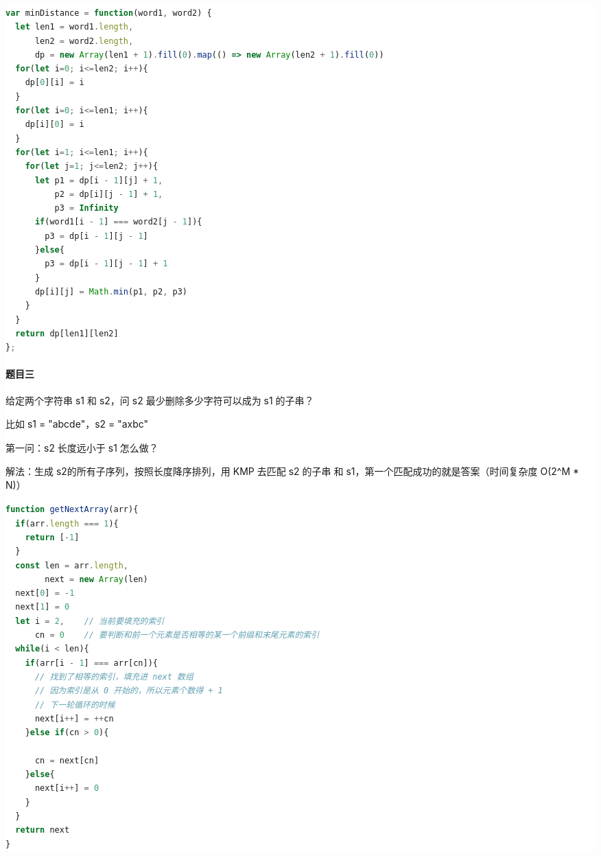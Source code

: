 ```javascript
var minDistance = function(word1, word2) {
  let len1 = word1.length,
      len2 = word2.length,
      dp = new Array(len1 + 1).fill(0).map(() => new Array(len2 + 1).fill(0))
  for(let i=0; i<=len2; i++){
    dp[0][i] = i
  }
  for(let i=0; i<=len1; i++){
    dp[i][0] = i
  }
  for(let i=1; i<=len1; i++){
    for(let j=1; j<=len2; j++){
      let p1 = dp[i - 1][j] + 1,
          p2 = dp[i][j - 1] + 1,
          p3 = Infinity
      if(word1[i - 1] === word2[j - 1]){
        p3 = dp[i - 1][j - 1]
      }else{
        p3 = dp[i - 1][j - 1] + 1
      }
      dp[i][j] = Math.min(p1, p2, p3)
    }
  }
  return dp[len1][len2]
};
```



#### 题目三

给定两个字符串 s1 和 s2，问 s2 最少删除多少字符可以成为 s1 的子串？

比如 s1 = "abcde"，s2 = "axbc"



第一问：s2 长度远小于 s1 怎么做？

解法：生成 s2的所有子序列，按照长度降序排列，用 KMP 去匹配 s2 的子串 和 s1，第一个匹配成功的就是答案（时间复杂度 O(2^M * N)）

```javascript
function getNextArray(arr){
  if(arr.length === 1){
    return [-1]
  }
  const len = arr.length,
        next = new Array(len)
  next[0] = -1
  next[1] = 0
  let i = 2,	// 当前要填充的索引
      cn = 0	// 要判断和前一个元素是否相等的某一个前缀和末尾元素的索引
  while(i < len){
    if(arr[i - 1] === arr[cn]){
      // 找到了相等的索引，填充进 next 数组
      // 因为索引是从 0 开始的，所以元素个数得 + 1
      // 下一轮循环的时候
      next[i++] = ++cn
    }else if(cn > 0){
      
      cn = next[cn]
    }else{
      next[i++] = 0
    }
  }
  return next
}
```